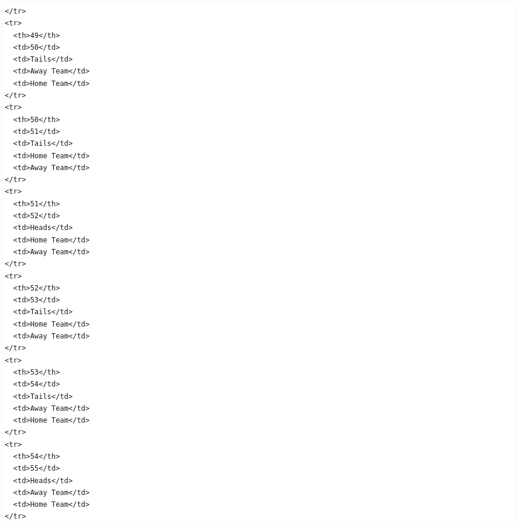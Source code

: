     </tr>
    <tr>
      <th>49</th>
      <td>50</td>
      <td>Tails</td>
      <td>Away Team</td>
      <td>Home Team</td>
    </tr>
    <tr>
      <th>50</th>
      <td>51</td>
      <td>Tails</td>
      <td>Home Team</td>
      <td>Away Team</td>
    </tr>
    <tr>
      <th>51</th>
      <td>52</td>
      <td>Heads</td>
      <td>Home Team</td>
      <td>Away Team</td>
    </tr>
    <tr>
      <th>52</th>
      <td>53</td>
      <td>Tails</td>
      <td>Home Team</td>
      <td>Away Team</td>
    </tr>
    <tr>
      <th>53</th>
      <td>54</td>
      <td>Tails</td>
      <td>Away Team</td>
      <td>Home Team</td>
    </tr>
    <tr>
      <th>54</th>
      <td>55</td>
      <td>Heads</td>
      <td>Away Team</td>
      <td>Home Team</td>
    </tr>
  </tbody>
</table>
</div>




```python

```
